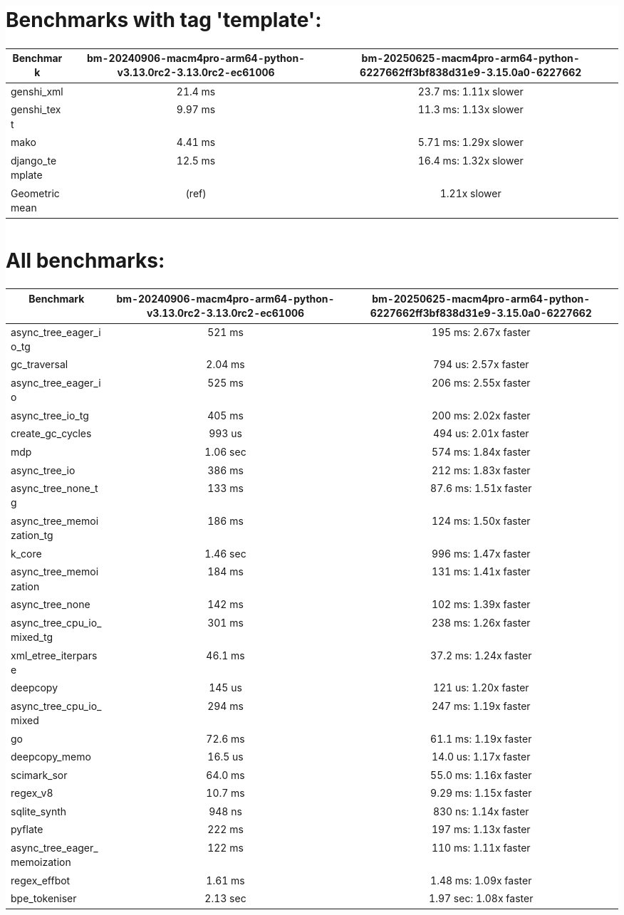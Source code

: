 Benchmarks with tag 'template':
===============================

| Benchmark       | bm-20240906-macm4pro-arm64-python-v3.13.0rc2-3.13.0rc2-ec61006 | bm-20250625-macm4pro-arm64-python-6227662ff3bf838d31e9-3.15.0a0-6227662 |
|-----------------|:--------------------------------------------------------------:|:-----------------------------------------------------------------------:|
| genshi_xml      | 21.4 ms                                                        | 23.7 ms: 1.11x slower                                                   |
| genshi_text     | 9.97 ms                                                        | 11.3 ms: 1.13x slower                                                   |
| mako            | 4.41 ms                                                        | 5.71 ms: 1.29x slower                                                   |
| django_template | 12.5 ms                                                        | 16.4 ms: 1.32x slower                                                   |
| Geometric mean  | (ref)                                                          | 1.21x slower                                                            |

All benchmarks:
===============

| Benchmark                        | bm-20240906-macm4pro-arm64-python-v3.13.0rc2-3.13.0rc2-ec61006 | bm-20250625-macm4pro-arm64-python-6227662ff3bf838d31e9-3.15.0a0-6227662 |
|----------------------------------|:--------------------------------------------------------------:|:-----------------------------------------------------------------------:|
| async_tree_eager_io_tg           | 521 ms                                                         | 195 ms: 2.67x faster                                                    |
| gc_traversal                     | 2.04 ms                                                        | 794 us: 2.57x faster                                                    |
| async_tree_eager_io              | 525 ms                                                         | 206 ms: 2.55x faster                                                    |
| async_tree_io_tg                 | 405 ms                                                         | 200 ms: 2.02x faster                                                    |
| create_gc_cycles                 | 993 us                                                         | 494 us: 2.01x faster                                                    |
| mdp                              | 1.06 sec                                                       | 574 ms: 1.84x faster                                                    |
| async_tree_io                    | 386 ms                                                         | 212 ms: 1.83x faster                                                    |
| async_tree_none_tg               | 133 ms                                                         | 87.6 ms: 1.51x faster                                                   |
| async_tree_memoization_tg        | 186 ms                                                         | 124 ms: 1.50x faster                                                    |
| k_core                           | 1.46 sec                                                       | 996 ms: 1.47x faster                                                    |
| async_tree_memoization           | 184 ms                                                         | 131 ms: 1.41x faster                                                    |
| async_tree_none                  | 142 ms                                                         | 102 ms: 1.39x faster                                                    |
| async_tree_cpu_io_mixed_tg       | 301 ms                                                         | 238 ms: 1.26x faster                                                    |
| xml_etree_iterparse              | 46.1 ms                                                        | 37.2 ms: 1.24x faster                                                   |
| deepcopy                         | 145 us                                                         | 121 us: 1.20x faster                                                    |
| async_tree_cpu_io_mixed          | 294 ms                                                         | 247 ms: 1.19x faster                                                    |
| go                               | 72.6 ms                                                        | 61.1 ms: 1.19x faster                                                   |
| deepcopy_memo                    | 16.5 us                                                        | 14.0 us: 1.17x faster                                                   |
| scimark_sor                      | 64.0 ms                                                        | 55.0 ms: 1.16x faster                                                   |
| regex_v8                         | 10.7 ms                                                        | 9.29 ms: 1.15x faster                                                   |
| sqlite_synth                     | 948 ns                                                         | 830 ns: 1.14x faster                                                    |
| pyflate                          | 222 ms                                                         | 197 ms: 1.13x faster                                                    |
| async_tree_eager_memoization     | 122 ms                                                         | 110 ms: 1.11x faster                                                    |
| regex_effbot                     | 1.61 ms                                                        | 1.48 ms: 1.09x faster                                                   |
| bpe_tokeniser                    | 2.13 sec                                                       | 1.97 sec: 1.08x faster                                                  |